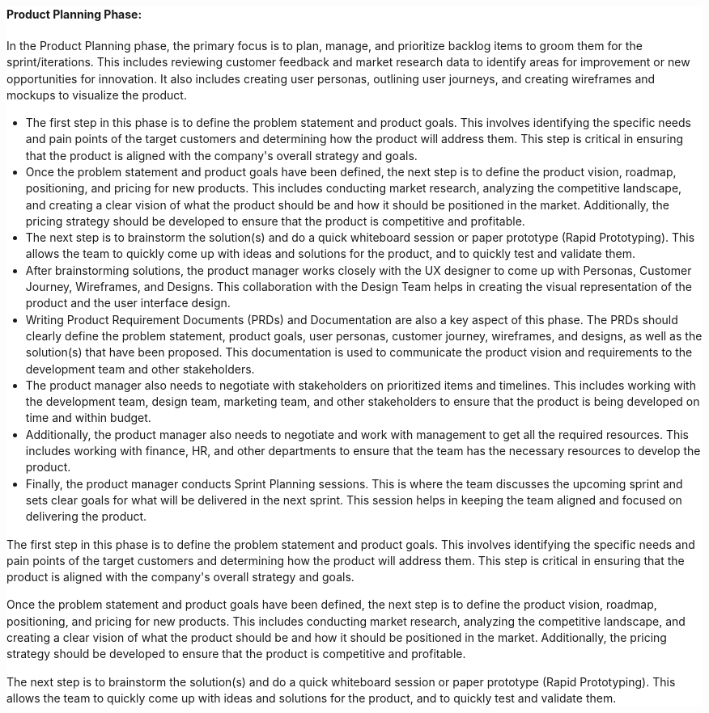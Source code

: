 #### Product Planning Phase:

In the Product Planning phase, the primary focus is to plan, manage, and prioritize backlog items to groom them for the sprint/iterations. This includes reviewing customer feedback and market research data to identify areas for improvement or new opportunities for innovation. It also includes creating user personas, outlining user journeys, and creating wireframes and mockups to visualize the product.

* The first step in this phase is to define the problem statement and product goals. This involves identifying the specific needs and pain points of the target customers and determining how the product will address them. This step is critical in ensuring that the product is aligned with the company's overall strategy and goals.
* Once the problem statement and product goals have been defined, the next step is to define the product vision, roadmap, positioning, and pricing for new products. This includes conducting market research, analyzing the competitive landscape, and creating a clear vision of what the product should be and how it should be positioned in the market. Additionally, the pricing strategy should be developed to ensure that the product is competitive and profitable.
* The next step is to brainstorm the solution(s) and do a quick whiteboard session or paper prototype (Rapid Prototyping). This allows the team to quickly come up with ideas and solutions for the product, and to quickly test and validate them.
* After brainstorming solutions, the product manager works closely with the UX designer to come up with Personas, Customer Journey, Wireframes, and Designs. This collaboration with the Design Team helps in creating the visual representation of the product and the user interface design.
* Writing Product Requirement Documents (PRDs) and Documentation are also a key aspect of this phase. The PRDs should clearly define the problem statement, product goals, user personas, customer journey, wireframes, and designs, as well as the solution(s) that have been proposed. This documentation is used to communicate the product vision and requirements to the development team and other stakeholders.
* The product manager also needs to negotiate with stakeholders on prioritized items and timelines. This includes working with the development team, design team, marketing team, and other stakeholders to ensure that the product is being developed on time and within budget.
* Additionally, the product manager also needs to negotiate and work with management to get all the required resources. This includes working with finance, HR, and other departments to ensure that the team has the necessary resources to develop the product.
* Finally, the product manager conducts Sprint Planning sessions. This is where the team discusses the upcoming sprint and sets clear goals for what will be delivered in the next sprint. This session helps in keeping the team aligned and focused on delivering the product.

The first step in this phase is to define the problem statement and product goals. This involves identifying the specific needs and pain points of the target customers and determining how the product will address them. This step is critical in ensuring that the product is aligned with the company's overall strategy and goals.

Once the problem statement and product goals have been defined, the next step is to define the product vision, roadmap, positioning, and pricing for new products. This includes conducting market research, analyzing the competitive landscape, and creating a clear vision of what the product should be and how it should be positioned in the market. Additionally, the pricing strategy should be developed to ensure that the product is competitive and profitable.

The next step is to brainstorm the solution(s) and do a quick whiteboard session or paper prototype (Rapid Prototyping). This allows the team to quickly come up with ideas and solutions for the product, and to quickly test and validate them.
